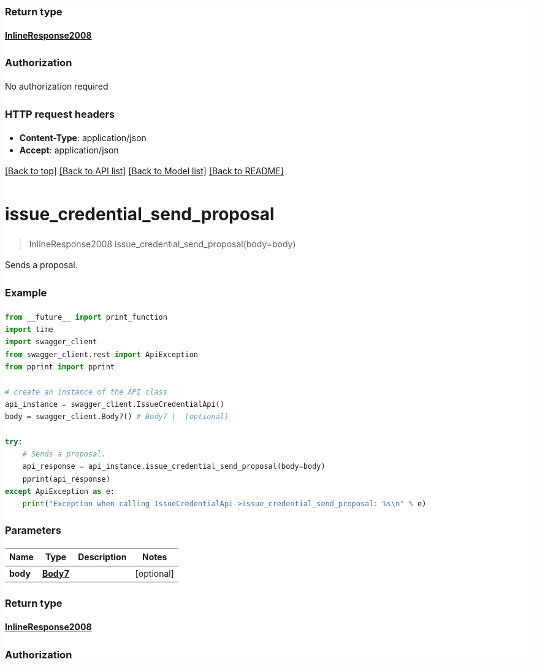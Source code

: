 ### Return type

[**InlineResponse2008**](InlineResponse2008.md)

### Authorization

No authorization required

### HTTP request headers

 - **Content-Type**: application/json
 - **Accept**: application/json

[[Back to top]](#) [[Back to API list]](../README.md#documentation-for-api-endpoints) [[Back to Model list]](../README.md#documentation-for-models) [[Back to README]](../README.md)

# **issue_credential_send_proposal**
> InlineResponse2008 issue_credential_send_proposal(body=body)

Sends a proposal.

### Example
```python
from __future__ import print_function
import time
import swagger_client
from swagger_client.rest import ApiException
from pprint import pprint

# create an instance of the API class
api_instance = swagger_client.IssueCredentialApi()
body = swagger_client.Body7() # Body7 |  (optional)

try:
    # Sends a proposal.
    api_response = api_instance.issue_credential_send_proposal(body=body)
    pprint(api_response)
except ApiException as e:
    print("Exception when calling IssueCredentialApi->issue_credential_send_proposal: %s\n" % e)
```

### Parameters

Name | Type | Description  | Notes
------------- | ------------- | ------------- | -------------
 **body** | [**Body7**](Body7.md)|  | [optional] 

### Return type

[**InlineResponse2008**](InlineResponse2008.md)

### Authorization

